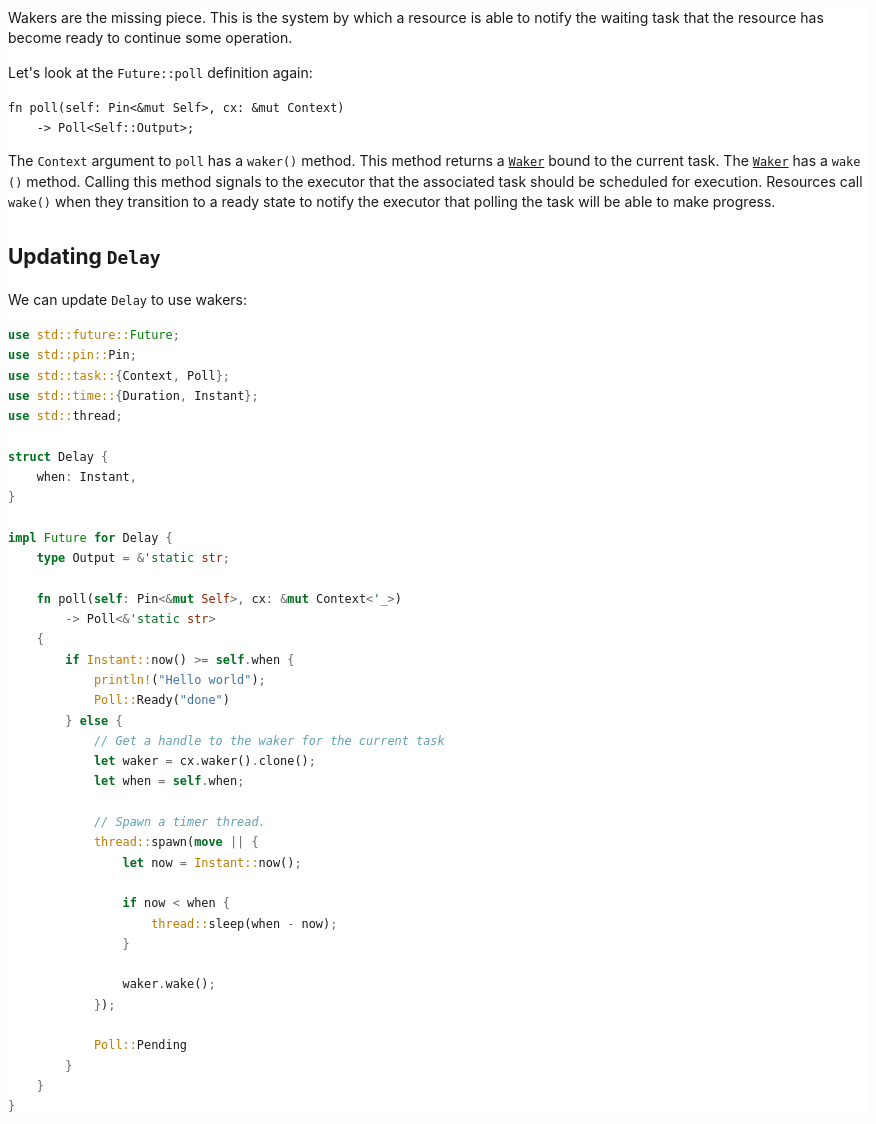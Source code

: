 Wakers are the missing piece. This is the system by which a resource is able to
notify the waiting task that the resource has become ready to continue some
operation.

Let's look at the `Future::poll` definition again:

```rust,compile_fail
fn poll(self: Pin<&mut Self>, cx: &mut Context)
    -> Poll<Self::Output>;
```

The `Context` argument to `poll` has a `waker()` method. This method returns a
[`Waker`] bound to the current task. The [`Waker`] has a `wake()` method. Calling
this method signals to the executor that the associated task should be scheduled
for execution. Resources call `wake()` when they transition to a ready state to
notify the executor that polling the task will be able to make progress.

## Updating `Delay`

We can update `Delay` to use wakers:

```rust
use std::future::Future;
use std::pin::Pin;
use std::task::{Context, Poll};
use std::time::{Duration, Instant};
use std::thread;

struct Delay {
    when: Instant,
}

impl Future for Delay {
    type Output = &'static str;

    fn poll(self: Pin<&mut Self>, cx: &mut Context<'_>)
        -> Poll<&'static str>
    {
        if Instant::now() >= self.when {
            println!("Hello world");
            Poll::Ready("done")
        } else {
            // Get a handle to the waker for the current task
            let waker = cx.waker().clone();
            let when = self.when;

            // Spawn a timer thread.
            thread::spawn(move || {
                let now = Instant::now();

                if now < when {
                    thread::sleep(when - now);
                }

                waker.wake();
            });

            Poll::Pending
        }
    }
}
```


[`Rc`]: https://doc.rust-lang.org/std/rc/struct.Rc.html
[`Cell`]: https://doc.rust-lang.org/std/cell/struct.Cell.html
[ch]: https://doc.rust-lang.org/book/ch16-04-extensible-concurrency-sync-and-send.html
[assoc]: https://doc.rust-lang.org/book/ch19-03-advanced-traits.html#specifying-placeholder-types-in-trait-definitions-with-associated-types
[trait]: https://doc.rust-lang.org/std/future/trait.Future.html
[pin]: https://doc.rust-lang.org/std/pin/index.html
[`Waker`]: https://doc.rust-lang.org/std/task/struct.Waker.html
[mini-tokio]: https://github.com/tokio-rs/website/blob/master/tutorial-code/mini-tokio/src/main.rs
[vtable]: https://doc.rust-lang.org/std/task/struct.RawWakerVTable.html
[`ArcWake`]: https://docs.rs/futures/0.3/futures/task/trait.ArcWake.html
[`futures`]: https://docs.rs/futures/
[notify]: https://docs.rs/tokio/1/tokio/sync/struct.Notify.html